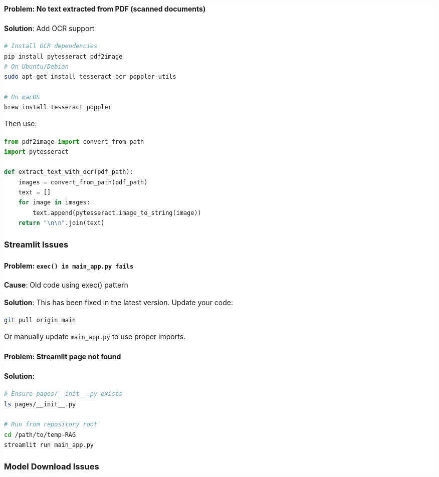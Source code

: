 #### Problem: No text extracted from PDF (scanned documents)

**Solution**: Add OCR support

```bash
# Install OCR dependencies
pip install pytesseract pdf2image
# On Ubuntu/Debian
sudo apt-get install tesseract-ocr poppler-utils

# On macOS
brew install tesseract poppler
```

Then use:

```python
from pdf2image import convert_from_path
import pytesseract

def extract_text_with_ocr(pdf_path):
    images = convert_from_path(pdf_path)
    text = []
    for image in images:
        text.append(pytesseract.image_to_string(image))
    return "\n\n".join(text)
```

### Streamlit Issues

#### Problem: `exec() in main_app.py fails`

**Cause**: Old code using exec() pattern

**Solution**: This has been fixed in the latest version. Update your code:

```bash
git pull origin main
```

Or manually update `main_app.py` to use proper imports.

#### Problem: Streamlit page not found

**Solution:**

```bash
# Ensure pages/__init__.py exists
ls pages/__init__.py

# Run from repository root
cd /path/to/temp-RAG
streamlit run main_app.py
```

### Model Download Issues
